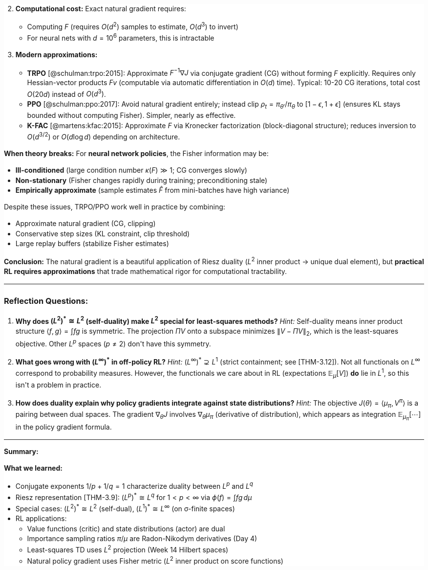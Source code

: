 2. **Computational cost:** Exact natural gradient requires:
   - Computing $F$ (requires $O(d^2)$ samples to estimate, $O(d^3)$ to invert)
   - For neural nets with $d = 10^6$ parameters, this is intractable

3. **Modern approximations:**
   - **TRPO** [@schulman:trpo:2015]: Approximate $F^{-1} \nabla J$ via conjugate gradient (CG) without forming $F$ explicitly. Requires only Hessian-vector products $F v$ (computable via automatic differentiation in $O(d)$ time). Typical: 10-20 CG iterations, total cost $O(20d)$ instead of $O(d^3)$.
   - **PPO** [@schulman:ppo:2017]: Avoid natural gradient entirely; instead clip $\rho_t = \pi_{\theta'}/\pi_\theta$ to $[1-\epsilon, 1+\epsilon]$ (ensures KL stays bounded without computing Fisher). Simpler, nearly as effective.
   - **K-FAC** [@martens:kfac:2015]: Approximate $F$ via Kronecker factorization (block-diagonal structure); reduces inversion to $O(d^{3/2})$ or $O(d \log d)$ depending on architecture.

**When theory breaks:** For **neural network policies**, the Fisher information may be:
- **Ill-conditioned** (large condition number $\kappa(F) \gg 1$; CG converges slowly)
- **Non-stationary** (Fisher changes rapidly during training; preconditioning stale)
- **Empirically approximate** (sample estimates $\hat{F}$ from mini-batches have high variance)

Despite these issues, TRPO/PPO work well in practice by combining:
- Approximate natural gradient (CG, clipping)
- Conservative step sizes (KL constraint, clip threshold)
- Large replay buffers (stabilize Fisher estimates)

**Conclusion:** The natural gradient is a beautiful application of Riesz duality ($L^2$ inner product → unique dual element), but **practical RL requires approximations** that trade mathematical rigor for computational tractability.

---

### **Reflection Questions:**

1. **Why does $(L^2)^* \cong L^2$ (self-duality) make $L^2$ special for least-squares methods?**
   *Hint:* Self-duality means inner product structure $\langle f, g \rangle = \int fg$ is symmetric. The projection $\Pi V$ onto a subspace minimizes $\|V - \Pi V\|_2$, which is the least-squares objective. Other $L^p$ spaces ($p \neq 2$) don't have this symmetry.

2. **What goes wrong with $(L^\infty)^*$ in off-policy RL?**
   *Hint:* $(L^\infty)^* \supsetneq L^1$ (strict containment; see [THM-3.12]). Not all functionals on $L^\infty$ correspond to probability measures. However, the functionals we care about in RL (expectations $\mathbb{E}_\mu[V]$) **do** lie in $L^1$, so this isn't a problem in practice.

3. **How does duality explain why policy gradients integrate against state distributions?**
   *Hint:* The objective $J(\theta) = \langle \mu_\pi, V^\pi \rangle$ is a pairing between dual spaces. The gradient $\nabla_\theta J$ involves $\nabla_\theta \mu_\pi$ (derivative of distribution), which appears as integration $\mathbb{E}_{\mu_\pi}[\cdots]$ in the policy gradient formula.

---

**Summary:**

**What we learned:**
- Conjugate exponents $1/p + 1/q = 1$ characterize duality between $L^p$ and $L^q$
- Riesz representation [THM-3.9]: $(L^p)^* \cong L^q$ for $1 < p < \infty$ via $\phi(f) = \int fg \, d\mu$
- Special cases: $(L^2)^* \cong L^2$ (self-dual), $(L^1)^* \cong L^\infty$ (on σ-finite spaces)
- RL applications:
  - Value functions (critic) and state distributions (actor) are dual
  - Importance sampling ratios $\pi/\mu$ are Radon-Nikodym derivatives (Day 4)
  - Least-squares TD uses $L^2$ projection (Week 14 Hilbert spaces)
  - Natural policy gradient uses Fisher metric ($L^2$ inner product on score functions)
